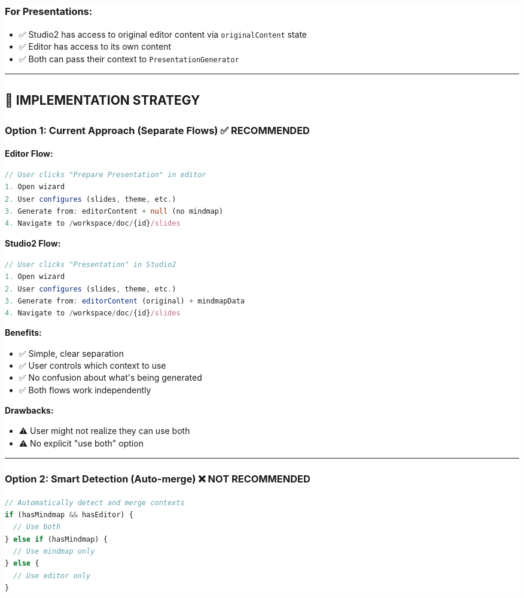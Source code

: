 ### **For Presentations:**
- ✅ Studio2 has access to original editor content via `originalContent` state
- ✅ Editor has access to its own content
- ✅ Both can pass their context to `PresentationGenerator`

---

## 🎯 **IMPLEMENTATION STRATEGY**

### **Option 1: Current Approach (Separate Flows)** ✅ RECOMMENDED

**Editor Flow:**
```typescript
// User clicks "Prepare Presentation" in editor
1. Open wizard
2. User configures (slides, theme, etc.)
3. Generate from: editorContent + null (no mindmap)
4. Navigate to /workspace/doc/{id}/slides
```

**Studio2 Flow:**
```typescript
// User clicks "Presentation" in Studio2
1. Open wizard
2. User configures (slides, theme, etc.)
3. Generate from: editorContent (original) + mindmapData
4. Navigate to /workspace/doc/{id}/slides
```

**Benefits:**
- ✅ Simple, clear separation
- ✅ User controls which context to use
- ✅ No confusion about what's being generated
- ✅ Both flows work independently

**Drawbacks:**
- ⚠️ User might not realize they can use both
- ⚠️ No explicit "use both" option

---

### **Option 2: Smart Detection (Auto-merge)** ❌ NOT RECOMMENDED

```typescript
// Automatically detect and merge contexts
if (hasMindmap && hasEditor) {
  // Use both
} else if (hasMindmap) {
  // Use mindmap only
} else {
  // Use editor only
}
```
